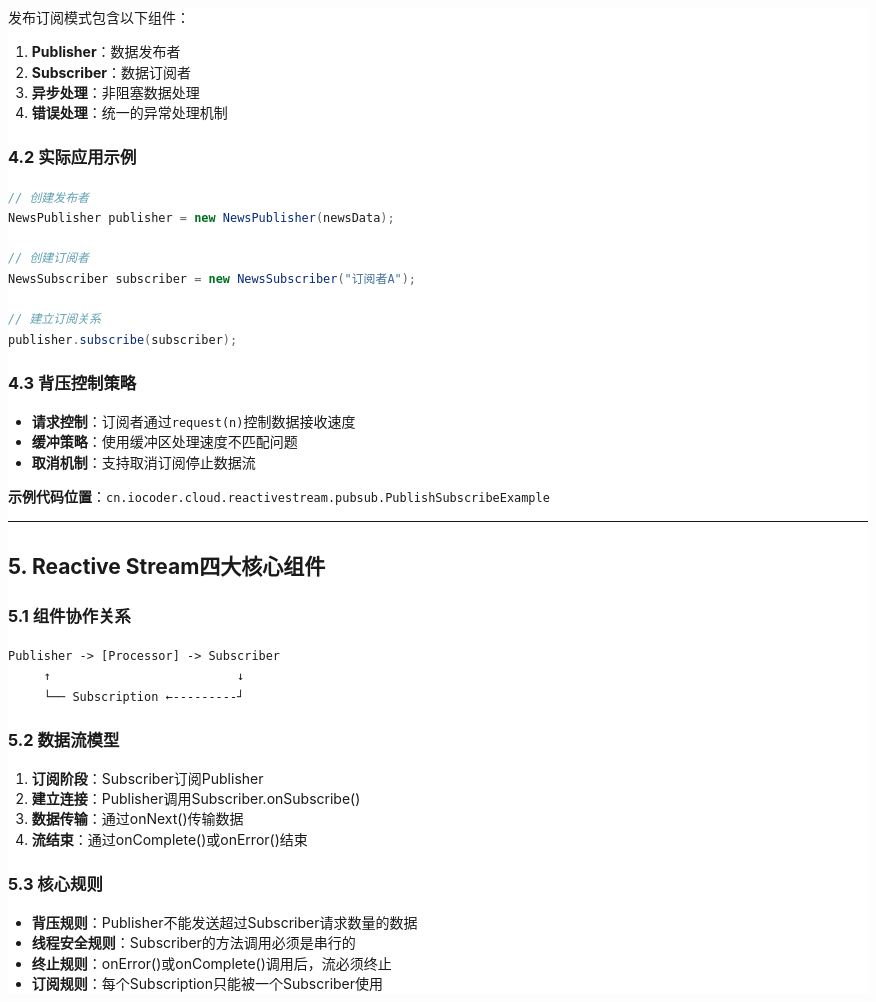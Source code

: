 发布订阅模式包含以下组件：

1. **Publisher**：数据发布者
2. **Subscriber**：数据订阅者
3. **异步处理**：非阻塞数据处理
4. **错误处理**：统一的异常处理机制

### 4.2 实际应用示例

```java
// 创建发布者
NewsPublisher publisher = new NewsPublisher(newsData);

// 创建订阅者
NewsSubscriber subscriber = new NewsSubscriber("订阅者A");

// 建立订阅关系
publisher.subscribe(subscriber);
```

### 4.3 背压控制策略

- **请求控制**：订阅者通过`request(n)`控制数据接收速度
- **缓冲策略**：使用缓冲区处理速度不匹配问题
- **取消机制**：支持取消订阅停止数据流

**示例代码位置**：`cn.iocoder.cloud.reactivestream.pubsub.PublishSubscribeExample`

---

## 5. Reactive Stream四大核心组件

### 5.1 组件协作关系

```
Publisher -> [Processor] -> Subscriber
     ↑                          ↓
     └── Subscription ←---------┘
```

### 5.2 数据流模型

1. **订阅阶段**：Subscriber订阅Publisher
2. **建立连接**：Publisher调用Subscriber.onSubscribe()
3. **数据传输**：通过onNext()传输数据
4. **流结束**：通过onComplete()或onError()结束

### 5.3 核心规则

- **背压规则**：Publisher不能发送超过Subscriber请求数量的数据
- **线程安全规则**：Subscriber的方法调用必须是串行的
- **终止规则**：onError()或onComplete()调用后，流必须终止
- **订阅规则**：每个Subscription只能被一个Subscriber使用
